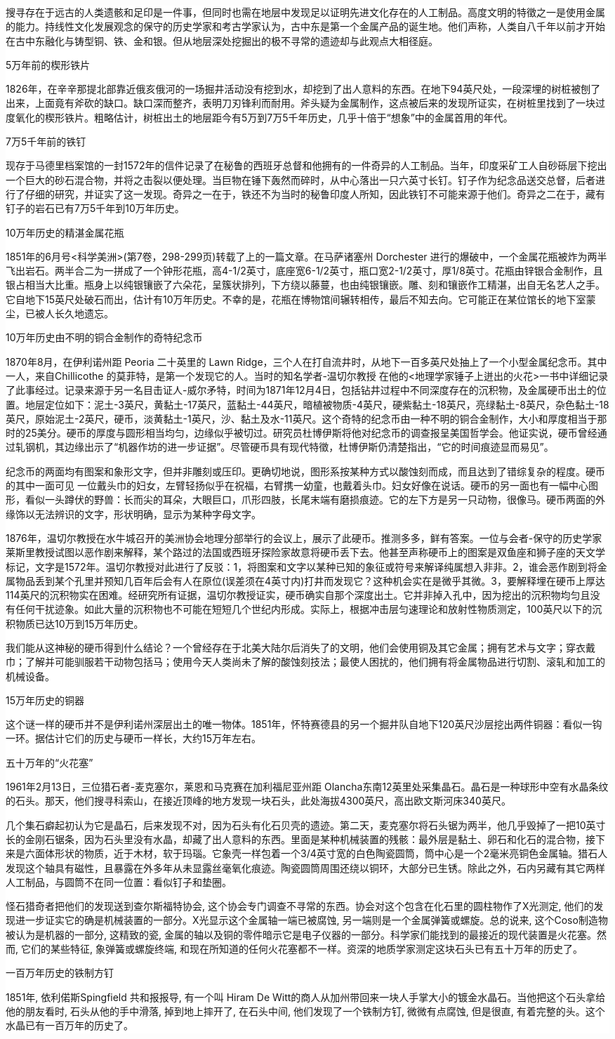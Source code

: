搜寻存在于远古的人类遗骸和足印是一件事，但同时也需在地层中发现足以证明先进文化存在的人工制品。高度文明的特徵之一是使用金属的能力。持线性文化发展观念的保守的历史学家和考古学家认为，古中东是第一个金属产品的诞生地。他们声称，人类自八千年以前才开始在古中东融化与铸型铜、铁、金和银。但从地层深处挖掘出的极不寻常的遗迹却与此观点大相径庭。

5万年前的楔形铁片

1826年，在辛辛那提北部靠近俄亥俄河的一场掘井活动没有挖到水，却挖到了出人意料的东西。在地下94英尺处，一段深埋的树桩被刨了出来，上面竟有斧砍的缺口。缺口深而整齐，表明刀刃锋利而耐用。斧头疑为金属制作，这点被后来的发现所证实，在树桩里找到了一块过度氧化的楔形铁片。粗略估计，树桩出土的地层距今有5万到7万5千年历史，几乎十倍于“想象”中的金属首用的年代。

7万5千年前的铁钉

现存于马德里档案馆的一封1572年的信件记录了在秘鲁的西班牙总督和他拥有的一件奇异的人工制品。当年，印度采矿工人自砂砾层下挖出一个巨大的砂石混合物，并将之击裂以便处理。当巨物在锤下轰然而碎时，从中心落出一只六英寸长钉。钉子作为纪念品送交总督，后者进行了仔细的研究，并证实了这一发现。奇异之一在于，铁还不为当时的秘鲁印度人所知，因此铁钉不可能来源于他们。奇异之二在于，藏有钉子的岩石已有7万5千年到10万年历史。

10万年历史的精湛金属花瓶

1851年的6月号<科学美洲>(第7卷，298-299页)转载了上的一篇文章。在马萨诸塞州 Dorchester 进行的爆破中，一个金属花瓶被炸为两半飞出岩石。两半合二为一拼成了一个钟形花瓶，高4-1/2英寸，底座宽6-1/2英寸，瓶口宽2-1/2英寸，厚1/8英寸。花瓶由锌银合金制作，且银占相当大比重。瓶身上以纯银镶嵌了六朵花，呈簇状排列，下方绕以藤蔓，也由纯银镶嵌。雕、刻和镶嵌作工精湛，出自无名艺人之手。它自地下15英尺处破石而出，估计有10万年历史。不幸的是，花瓶在博物馆间辗转相传，最后不知去向。它可能正在某位馆长的地下室蒙尘，已被人长久地遗忘。

10万年历史由不明的铜合金制作的奇特纪念币

1870年8月，在伊利诺州距 Peoria 二十英里的 Lawn Ridge，三个人在打自流井时，从地下一百多英尺处抽上了一个小型金属纪念币。其中一人，来自Chillicothe 的莫菲特，是第一个发现它的人。当时的知名学者-温切尔教授 在他的<地理学家锤子上迸出的火花>一书中详细记录了此事经过。记录来源于另一名目击证人-威尔矛特，时间为1871年12月4日，包括钻井过程中不同深度存在的沉积物，及金属硬币出土的位置。地层定位如下：泥土-3英尺，黄黏土-17英尺，蓝黏土-44英尺，暗植被物质-4英尺，硬紫黏土-18英尺，亮绿黏土-8英尺，杂色黏土-18英尺，原始泥土-2英尺，硬币，淡黄黏土-1英尺，沙、黏土及水-11英尺。这个奇特的纪念币由一种不明的铜合金制作，大小和厚度相当于那时的25美分。硬币的厚度与圆形相当均匀，边缘似乎被切过。研究员杜博伊斯将他对纪念币的调查报呈美国哲学会。他证实说，硬币曾经通过轧钢机，其边缘出示了“机器作坊的进一步证据”。尽管硬币具有现代特徵，杜博伊斯仍清楚指出，“它的时间痕迹显而易见”。

纪念币的两面均有图案和象形文字，但并非雕刻或压印。更确切地说，图形系按某种方式以酸蚀刻而成，而且达到了错综复杂的程度。硬币的其中一面可见 一位戴头巾的妇女，左臂轻扬似乎在祝福，右臂携一幼童，也戴着头巾。妇女好像在说话。硬币的另一面也有一幅中心图形，看似一头蹲伏的野兽：长而尖的耳朵，大眼巨口，爪形四肢，长尾末端有磨损痕迹。它的左下方是另一只动物，很像马。硬币两面的外缘饰以无法辨识的文字，形状明确，显示为某种字母文字。

1876年，温切尔教授在水牛城召开的美洲协会地理分部举行的会议上，展示了此硬币。推测多多，鲜有答案。一位与会者-保守的历史学家莱斯里教授试图以恶作剧来解释，某个路过的法国或西班牙探险家故意将硬币丢下去。他甚至声称硬币上的图案是双鱼座和狮子座的天文学标记，文字是1572年。温切尔教授对此进行了反驳：1，将图案和文字以某种已知的象征或符号来解译纯属想入非非。2，谁会恶作剧到将金属物品丢到某个孔里并预知几百年后会有人在原位(误差须在4英寸内)打井而发现它？这种机会实在是微乎其微。3，要解释埋在硬币上厚达114英尺的沉积物实在困难。经研究所有证据，温切尔教授证实，硬币确实自那个深度出土。它并非掉入孔中，因为挖出的沉积物均匀且没有任何干扰迹象。如此大量的沉积物也不可能在短短几个世纪内形成。实际上，根据冲击层匀速理论和放射性物质测定，100英尺以下的沉积物质已达10万到15万年历史。

我们能从这神秘的硬币得到什么结论？一个曾经存在于北美大陆尔后消失了的文明，他们会使用铜及其它金属；拥有艺术与文字；穿衣戴巾；了解并可能驯服若干动物包括马；使用今天人类尚未了解的酸蚀刻技法；最使人困扰的，他们拥有将金属物品进行切割、滚轧和加工的机械设备。

15万年历史的铜器

这个谜一样的硬币并不是伊利诺州深层出土的唯一物体。1851年，怀特赛德县的另一个掘井队自地下120英尺沙层挖出两件铜器：看似一钩一环。据估计它们的历史与硬币一样长，大约15万年左右。

五十万年的“火花塞”

1961年2月13日，三位猎石者-麦克塞尔，莱恩和马克赛在加利福尼亚州距 Olancha东南12英里处采集晶石。晶石是一种球形中空有水晶条纹的石头。那天，他们搜寻科索山，在接近顶峰的地方发现一块石头，此处海拔4300英尺，高出欧文斯河床340英尺。

几个集石癖起初认为它是晶石，后来发现不对，因为石头有化石贝壳的遗迹。第二天，麦克塞尔将石头锯为两半，他几乎毁掉了一把10英寸长的金刚石锯条，因为石头里没有水晶，却藏了出人意料的东西。里面是某种机械装置的残骸：最外层是黏土、卵石和化石的混合物，接下来是六面体形状的物质，近于木材，软于玛瑙。它象壳一样包着一个3/4英寸宽的白色陶瓷圆筒，筒中心是一个2毫米亮铜色金属轴。猎石人发现这个轴具有磁性，且暴露在外多年从未显露丝毫氧化痕迹。陶瓷圆筒周围还绕以铜环，大部分已生锈。除此之外，石内另藏有其它两样人工制品，与圆筒不在同一位置：看似钉子和垫圈。

怪石猎奇者把他们的发现送到查尔斯福特协会, 这个协会专门调查不寻常的东西。协会对这个包含在化石里的圆柱物作了X光测定, 他们的发现进一步证实它的确是机械装置的一部分。X光显示这个金属轴一端已被腐蚀, 另一端则是一个金属弹簧或螺旋。总的说来, 这个Coso制造物被认为是机器的一部分, 这精致的瓷, 金属的轴以及铜的零件暗示它是电子仪器的一部分。科学家们能找到的最接近的现代装置是火花塞。然而, 它们的某些特征, 象弹簧或螺旋终端, 和现在所知道的任何火花塞都不一样。资深的地质学家测定这块石头已有五十万年的历史了。

一百万年历史的铁制方钉

1851年, 依利偌斯Spingfield 共和报报导, 有一个叫 Hiram De Witt的商人从加州带回来一块人手掌大小的镀金水晶石。当他把这个石头拿给他的朋友看时, 石头从他的手中滑落, 掉到地上摔开了, 在石头中间, 他们发现了一个铁制方钉, 微微有点腐蚀, 但是很直, 有着完整的头。这个水晶已有一百万年的历史了。
